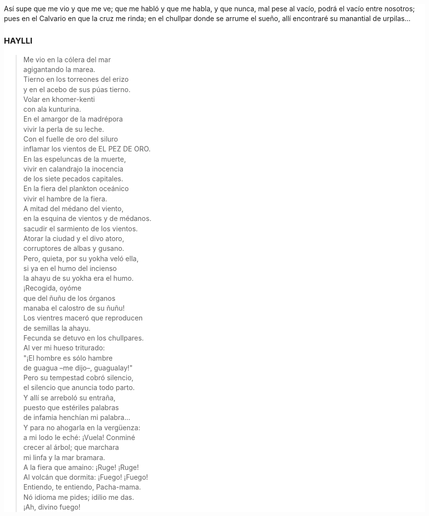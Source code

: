 Así supe que me vio y que me ve; que me habló y que me habla, y
que nunca, mal pese al vacío, podrá el vacío entre nosotros; pues en el
Calvario en que la cruz me rinda; en el chullpar donde se arrume el
sueño, allí encontraré su manantial de urpilas...

### HAYLLI

> Me vio en la cólera del mar \
> agigantando la marea. \
> Tierno en los torreones del erizo \
> y en el acebo de sus púas tierno. \
> Volar en khomer-kenti \
> con ala kunturina. \
> En el amargor de la madrépora \
> vivir la perla de su leche. \
> Con el fuelle de oro del siluro \
> inflamar los vientos de EL PEZ DE ORO. \
> En las espeluncas de la muerte, \
> vivir en calandrajo la inocencia \
> de los siete pecados capitales. \
> En la fiera del plankton oceánico \
> vivir el hambre de la fiera. \
> A mitad del médano del viento, \
> en la esquina de vientos y de médanos. \
> sacudir el sarmiento de los vientos. \
> Atorar la ciudad y el divo atoro, \
> corruptores de albas y gusano. \
> Pero, quieta, por su yokha veló ella, \
> si ya en el humo del incienso \
> la ahayu de su yokha era el humo. \
> ¡Recogida, oyóme \
> que del ñuñu de los órganos \
> manaba el calostro de su ñuñu! \
> Los vientres maceró que reproducen \
> de semillas la ahayu. \
> Fecunda se detuvo en los chullpares. \
> Al ver mi hueso triturado: \
> "¡El hombre es sólo hambre \
> de guagua –me dijo–, guagualay!" \
> Pero su tempestad cobró silencio, \
> el silencio que anuncia todo parto. \
> Y allí se arreboló su entraña, \
> puesto que estériles palabras \
> de infamia henchían mi palabra... \
> Y para no ahogarla en la vergüenza: \
> a mi lodo le eché: ¡Vuela! Conminé \
> crecer al árbol; que marchara \
> mi linfa y la mar bramara. \
> A la fiera que amaino: ¡Ruge! ¡Ruge! \
> Al volcán que dormita: ¡Fuego! ¡Fuego! \
> Entiendo, te entiendo, Pacha-mama. \
> Nó idioma me pides; idilio me das. \
> ¡Ah, divino fuego!
